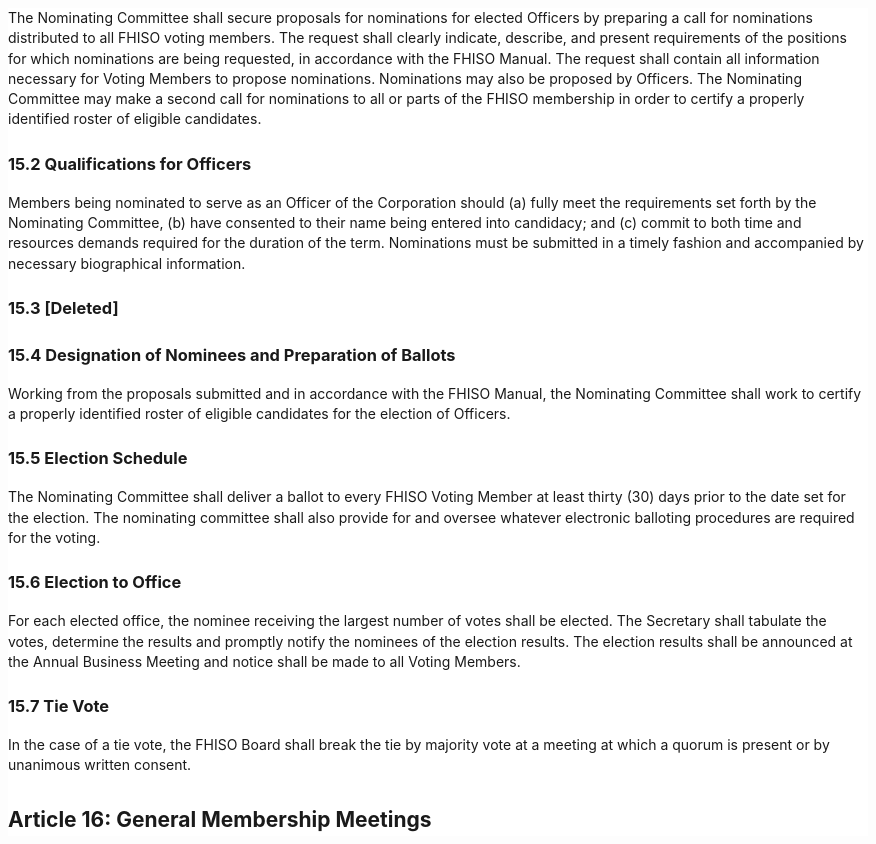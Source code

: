 The Nominating Committee shall secure proposals for nominations for
elected Officers by preparing a call for nominations distributed to all
FHISO voting members. The request shall clearly indicate, describe, and
present requirements of the positions for which nominations are being
requested, in accordance with the FHISO Manual. The request shall
contain all information necessary for Voting Members to propose
nominations.  Nominations may also be proposed by Officers.  The
Nominating Committee may make a second call for nominations to all or
parts of the FHISO membership in order to certify a properly identified
roster of eligible candidates.

### 15.2 Qualifications for Officers

Members being nominated to serve as an Officer of the Corporation should
(a) fully meet the requirements set forth by the Nominating Committee,
(b) have consented to their name being entered into candidacy; and (c)
commit to both time and resources demands required for the duration of
the term. Nominations must be submitted in a timely fashion and
accompanied by necessary biographical information.

### 15.3 [Deleted]

### 15.4 Designation of Nominees and Preparation of Ballots

Working from the proposals submitted and in accordance with the FHISO
Manual, the Nominating Committee shall work to certify a properly
identified roster of eligible candidates for the election of Officers.

### 15.5 Election Schedule

The Nominating Committee shall deliver a ballot to every FHISO Voting
Member at least thirty (30) days prior to the date set for the election.
The nominating committee shall also provide for and oversee whatever
electronic balloting procedures are required for the voting.

### 15.6 Election to Office

For each elected office, the nominee receiving the largest number of
votes shall be elected. The Secretary shall tabulate the votes,
determine the results and promptly notify the nominees of the election
results. The election results shall be announced at the Annual Business
Meeting and notice shall be made to all Voting Members.

### 15.7 Tie Vote

In the case of a tie vote, the FHISO Board shall break the tie by
majority vote at a meeting at which a quorum is present or by unanimous
written consent.

Article 16: General Membership Meetings
---------------------------------------
